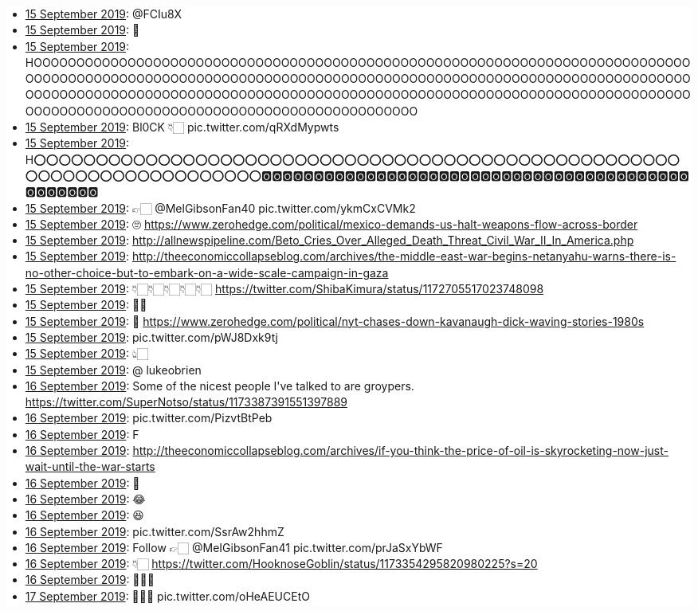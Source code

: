 * [15 September 2019](https://web.archive.org/web/20190915155514/https://twitter.com/Outsider__14/status/1173256662288936960): @FCIu8X 
* [15 September 2019](https://web.archive.org/web/20190915160723/https://twitter.com/Outsider__14/status/1173259271334764545): 🤔 
* [15 September 2019](https://web.archive.org/web/20190915174738/https://twitter.com/Outsider__14/status/1173287513789751296): HOOOOOOOOOOOOOOOOOOOOOOOOOOOOOOOOOOOOOOOOOOOOOOOOOOOOOOOOOOOOOOOOOOOOOOOOOOOOOOOOOOOOOOOOOOOOOOOOOOOOOOOOOOOOOOOOOOOOOOOOOOOOOOOOOOOOOOOOOOOOOOOOOOOOOOOOOOOOOOOOOOOOOOOOOOOOOOOOOOOOOOOOOOOOOOOOOOOOOOOOOOOOOOOOOOOOOOOOOOOOOOOOOOOOOOOOOOOOOOOOOOOOOOOOOOOOOOOOOOOOOOOOOOOOOOOOOOOOOOO 
* [15 September 2019](https://web.archive.org/web/20190915194855/https://twitter.com/Outsider__14/status/1173311372115030016): Bl0CK 👇🏻 pic.twitter.com/qRXdMypwts 
* [15 September 2019](https://web.archive.org/web/20190915213148/https://twitter.com/Outsider__14/status/1173346327041851392): H⭕⭕⭕⭕⭕⭕⭕⭕⭕⭕⭕⭕⭕⭕⭕⭕⭕⭕⭕⭕⭕⭕⭕⭕⭕⭕⭕⭕⭕⭕⭕⭕⭕⭕⭕⭕⭕⭕⭕⭕⭕⭕⭕⭕⭕⭕⭕⭕⭕⭕⭕⭕⭕⭕⭕⭕⭕⭕⭕⭕⭕⭕⭕⭕⭕⭕⭕⭕⭕⭕⭕🅾️🅾️🅾️🅾️🅾️🅾️🅾️🅾️🅾️🅾️🅾️🅾️🅾️🅾️🅾️🅾️🅾️🅾️🅾️🅾️🅾️🅾️🅾️🅾️🅾️🅾️🅾️🅾️🅾️🅾️🅾️🅾️🅾️🅾️🅾️🅾️🅾️🅾️🅾️🅾️🅾️🅾️🅾️🅾️🅾️🅾️🅾️🅾️ 
* [15 September 2019](https://web.archive.org/web/20190915213246/https://twitter.com/Outsider__14/status/1173346895936348165): 👉🏻 @MelGibsonFan40  pic.twitter.com/ykmCxCVMk2 
* [15 September 2019](https://web.archive.org/web/20190915213323/https://twitter.com/Outsider__14/status/1173347717885628420): 🙄 https://www.zerohedge.com/political/mexico-demands-us-halt-weapons-flow-across-border 
* [15 September 2019](https://web.archive.org/web/20190915213759/https://twitter.com/Outsider__14/status/1173348498835722240): http://allnewspipeline.com/Beto_Cries_Over_Alleged_Death_Threat_Civil_War_II_In_America.php 
* [15 September 2019](https://web.archive.org/web/20190915213942/https://twitter.com/Outsider__14/status/1173349145207300096): http://theeconomiccollapseblog.com/archives/the-middle-east-war-begins-netanyahu-warns-there-is-no-other-choice-but-to-embark-on-a-wide-scale-campaign-in-gaza 
* [15 September 2019](https://web.archive.org/web/20190915214440/https://twitter.com/Outsider__14/status/1173349564897738758): 👇🏻👇🏻👇🏻👇🏻👇🏻 https://twitter.com/ShibaKimura/status/1172705517023748098 
* [15 September 2019](https://web.archive.org/web/20190915214800/https://twitter.com/Outsider__14/status/1173350239773892613): 👍🏻 
* [15 September 2019](https://web.archive.org/web/20190915214933/https://twitter.com/Outsider__14/status/1173348019347120128): 👀 https://www.zerohedge.com/political/nyt-chases-down-kavanaugh-dick-waving-stories-1980s 
* [15 September 2019](https://web.archive.org/web/20190915225731/https://twitter.com/Outsider__14/status/1173369017123450880): pic.twitter.com/pWJ8Dxk9tj 
* [15 September 2019](https://web.archive.org/web/20190915233900/https://twitter.com/Outsider__14/status/1173379512916164608): 👆🏻 
* [15 September 2019](https://web.archive.org/web/20190915234723/https://twitter.com/Outsider__14/status/1173382057524965376): @ lukeobrien 
* [16 September 2019](https://web.archive.org/web/20190916003713/https://twitter.com/Outsider__14/status/1173393333751865344): Some of the nicest people I've talked to are groypers. https://twitter.com/SuperNotso/status/1173387391551397889 
* [16 September 2019](https://web.archive.org/web/20190916115942/https://twitter.com/Outsider__14/status/1173556452331536384): pic.twitter.com/PizvtBtPeb 
* [16 September 2019](https://web.archive.org/web/20190916144342/https://twitter.com/Outsider__14/status/1173604809120845825): F 
* [16 September 2019](https://web.archive.org/web/20190916153053/https://twitter.com/Outsider__14/status/1173610446571659266): http://theeconomiccollapseblog.com/archives/if-you-think-the-price-of-oil-is-skyrocketing-now-just-wait-until-the-war-starts 
* [16 September 2019](https://web.archive.org/web/20190916190457/https://twitter.com/Outsider__14/status/1173670518450544640): 👀 
* [16 September 2019](https://web.archive.org/web/20190917000756/https://twitter.com/Outsider__14/status/1173747839563915264): 😂 
* [16 September 2019](https://web.archive.org/web/20190917000937/https://twitter.com/Outsider__14/status/1173746907363074049): 😆 
* [16 September 2019](https://web.archive.org/web/20190917001351/https://twitter.com/Outsider__14/status/1173747215376027648): pic.twitter.com/SsrAw2hhmZ 
* [16 September 2019](https://web.archive.org/web/20190917021636/https://twitter.com/Outsider__14/status/1173720501681840129): Follow 👉🏻 @MeIGibsonFan41  pic.twitter.com/prJaSxYbWF 
* [16 September 2019](https://web.archive.org/web/20190917031803/https://twitter.com/Outsider__14/status/1173707589378596866): 👇🏻  https://twitter.com/HooknoseGoblin/status/1173354295820980225?s=20 
* [16 September 2019](https://web.archive.org/web/20190917031803/https://twitter.com/Outsider__14/status/1173707589378596866): 👌🏻😂 
* [17 September 2019](https://web.archive.org/web/20190917010531/https://twitter.com/Outsider__14/status/1173760530043088896): 🤷🏼‍♂️ pic.twitter.com/oHeAEUCEtO 